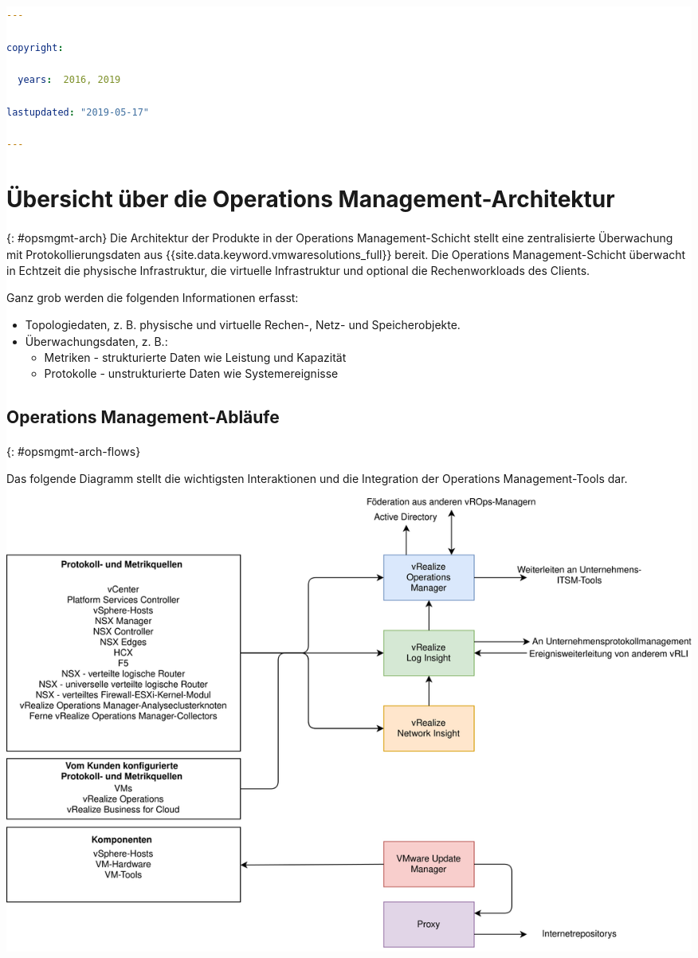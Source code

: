 ```yaml
---

copyright:

  years:  2016, 2019

lastupdated: "2019-05-17"

---
```


# Übersicht über die Operations Management-Architektur
{: #opsmgmt-arch}
Die Architektur der Produkte in der Operations Management-Schicht stellt eine zentralisierte Überwachung mit Protokollierungsdaten aus {{site.data.keyword.vmwaresolutions_full}} bereit. Die Operations Management-Schicht überwacht in Echtzeit die physische Infrastruktur, die virtuelle Infrastruktur und optional die Rechenworkloads des Clients. 

Ganz grob werden die folgenden Informationen erfasst: 
* Topologiedaten, z. B. physische und virtuelle Rechen-, Netz- und Speicherobjekte. 
* Überwachungsdaten, z. B.: 
  * Metriken - strukturierte Daten wie Leistung und Kapazität
  * Protokolle - unstrukturierte Daten wie Systemereignisse

## Operations Management-Abläufe
{: #opsmgmt-arch-flows}

Das folgende Diagramm stellt die wichtigsten Interaktionen und die Integration der Operations Management-Tools dar. 

![Diagramm der Management-Abläufe](../../images/opsmgmt-mgmtflows.svg "Diagramm der Management-Abläufe")
